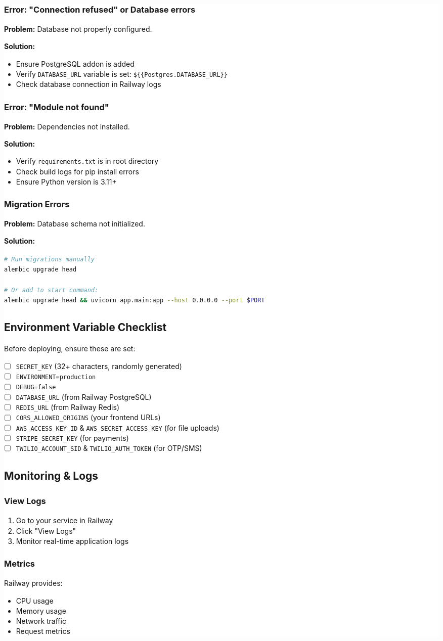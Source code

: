 ### Error: "Connection refused" or Database errors

**Problem:** Database not properly configured.

**Solution:**
- Ensure PostgreSQL addon is added
- Verify `DATABASE_URL` variable is set: `${{Postgres.DATABASE_URL}}`
- Check database connection in Railway logs

### Error: "Module not found"

**Problem:** Dependencies not installed.

**Solution:**
- Verify `requirements.txt` is in root directory
- Check build logs for pip install errors
- Ensure Python version is 3.11+

### Migration Errors

**Problem:** Database schema not initialized.

**Solution:**
```bash
# Run migrations manually
alembic upgrade head

# Or add to start command:
alembic upgrade head && uvicorn app.main:app --host 0.0.0.0 --port $PORT
```

## Environment Variable Checklist

Before deploying, ensure these are set:

- [ ] `SECRET_KEY` (32+ characters, randomly generated)
- [ ] `ENVIRONMENT=production`
- [ ] `DEBUG=false`
- [ ] `DATABASE_URL` (from Railway PostgreSQL)
- [ ] `REDIS_URL` (from Railway Redis)
- [ ] `CORS_ALLOWED_ORIGINS` (your frontend URLs)
- [ ] `AWS_ACCESS_KEY_ID` & `AWS_SECRET_ACCESS_KEY` (for file uploads)
- [ ] `STRIPE_SECRET_KEY` (for payments)
- [ ] `TWILIO_ACCOUNT_SID` & `TWILIO_AUTH_TOKEN` (for OTP/SMS)

## Monitoring & Logs

### View Logs
1. Go to your service in Railway
2. Click "View Logs"
3. Monitor real-time application logs

### Metrics
Railway provides:
- CPU usage
- Memory usage
- Network traffic
- Request metrics
